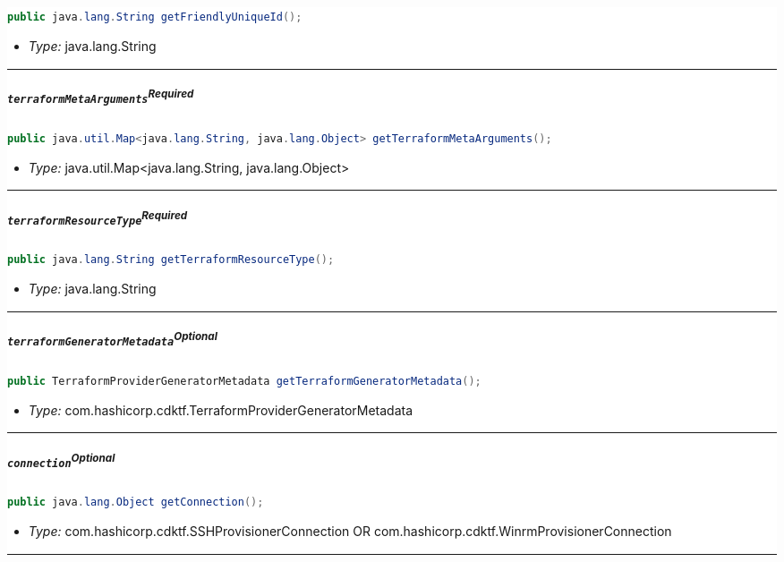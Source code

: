 ```java
public java.lang.String getFriendlyUniqueId();
```

- *Type:* java.lang.String

---

##### `terraformMetaArguments`<sup>Required</sup> <a name="terraformMetaArguments" id="@cdktf/provider-spotinst.elastigroupAzure.ElastigroupAzure.property.terraformMetaArguments"></a>

```java
public java.util.Map<java.lang.String, java.lang.Object> getTerraformMetaArguments();
```

- *Type:* java.util.Map<java.lang.String, java.lang.Object>

---

##### `terraformResourceType`<sup>Required</sup> <a name="terraformResourceType" id="@cdktf/provider-spotinst.elastigroupAzure.ElastigroupAzure.property.terraformResourceType"></a>

```java
public java.lang.String getTerraformResourceType();
```

- *Type:* java.lang.String

---

##### `terraformGeneratorMetadata`<sup>Optional</sup> <a name="terraformGeneratorMetadata" id="@cdktf/provider-spotinst.elastigroupAzure.ElastigroupAzure.property.terraformGeneratorMetadata"></a>

```java
public TerraformProviderGeneratorMetadata getTerraformGeneratorMetadata();
```

- *Type:* com.hashicorp.cdktf.TerraformProviderGeneratorMetadata

---

##### `connection`<sup>Optional</sup> <a name="connection" id="@cdktf/provider-spotinst.elastigroupAzure.ElastigroupAzure.property.connection"></a>

```java
public java.lang.Object getConnection();
```

- *Type:* com.hashicorp.cdktf.SSHProvisionerConnection OR com.hashicorp.cdktf.WinrmProvisionerConnection

---
